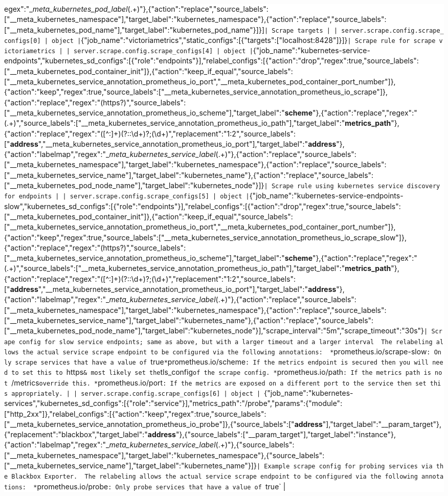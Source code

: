 egex":"__meta_kubernetes_pod_label_(.+)"},{"action":"replace","source_labels":["__meta_kubernetes_namespace"],"target_label":"kubernetes_namespace"},{"action":"replace","source_labels":["__meta_kubernetes_pod_name"],"target_label":"kubernetes_pod_name"}]}]` | Scrape targets |
| server.scrape.config.scrape_configs[0] | object | `{"job_name":"victoriametrics","static_configs":[{"targets":["localhost:8428"]}]}` | Scrape rule for scrape victoriametrics |
| server.scrape.config.scrape_configs[4] | object | `{"job_name":"kubernetes-service-endpoints","kubernetes_sd_configs":[{"role":"endpoints"}],"relabel_configs":[{"action":"drop","regex":true,"source_labels":["__meta_kubernetes_pod_container_init"]},{"action":"keep_if_equal","source_labels":["__meta_kubernetes_service_annotation_prometheus_io_port","__meta_kubernetes_pod_container_port_number"]},{"action":"keep","regex":true,"source_labels":["__meta_kubernetes_service_annotation_prometheus_io_scrape"]},{"action":"replace","regex":"(https?)","source_labels":["__meta_kubernetes_service_annotation_prometheus_io_scheme"],"target_label":"__scheme__"},{"action":"replace","regex":"(.+)","source_labels":["__meta_kubernetes_service_annotation_prometheus_io_path"],"target_label":"__metrics_path__"},{"action":"replace","regex":"([^:]+)(?::\\d+)?;(\\d+)","replacement":"$1:$2","source_labels":["__address__","__meta_kubernetes_service_annotation_prometheus_io_port"],"target_label":"__address__"},{"action":"labelmap","regex":"__meta_kubernetes_service_label_(.+)"},{"action":"replace","source_labels":["__meta_kubernetes_namespace"],"target_label":"kubernetes_namespace"},{"action":"replace","source_labels":["__meta_kubernetes_service_name"],"target_label":"kubernetes_name"},{"action":"replace","source_labels":["__meta_kubernetes_pod_node_name"],"target_label":"kubernetes_node"}]}` | Scrape rule using kubernetes service discovery for endpoints |
| server.scrape.config.scrape_configs[5] | object | `{"job_name":"kubernetes-service-endpoints-slow","kubernetes_sd_configs":[{"role":"endpoints"}],"relabel_configs":[{"action":"drop","regex":true,"source_labels":["__meta_kubernetes_pod_container_init"]},{"action":"keep_if_equal","source_labels":["__meta_kubernetes_service_annotation_prometheus_io_port","__meta_kubernetes_pod_container_port_number"]},{"action":"keep","regex":true,"source_labels":["__meta_kubernetes_service_annotation_prometheus_io_scrape_slow"]},{"action":"replace","regex":"(https?)","source_labels":["__meta_kubernetes_service_annotation_prometheus_io_scheme"],"target_label":"__scheme__"},{"action":"replace","regex":"(.+)","source_labels":["__meta_kubernetes_service_annotation_prometheus_io_path"],"target_label":"__metrics_path__"},{"action":"replace","regex":"([^:]+)(?::\\d+)?;(\\d+)","replacement":"$1:$2","source_labels":["__address__","__meta_kubernetes_service_annotation_prometheus_io_port"],"target_label":"__address__"},{"action":"labelmap","regex":"__meta_kubernetes_service_label_(.+)"},{"action":"replace","source_labels":["__meta_kubernetes_namespace"],"target_label":"kubernetes_namespace"},{"action":"replace","source_labels":["__meta_kubernetes_service_name"],"target_label":"kubernetes_name"},{"action":"replace","source_labels":["__meta_kubernetes_pod_node_name"],"target_label":"kubernetes_node"}],"scrape_interval":"5m","scrape_timeout":"30s"}` | Scrape config for slow service endpoints; same as above, but with a larger timeout and a larger interval  The relabeling allows the actual service scrape endpoint to be configured via the following annotations:  * `prometheus.io/scrape-slow`: Only scrape services that have a value of `true` * `prometheus.io/scheme`: If the metrics endpoint is secured then you will need to set this to `https` & most likely set the `tls_config` of the scrape config. * `prometheus.io/path`: If the metrics path is not `/metrics` override this. * `prometheus.io/port`: If the metrics are exposed on a different port to the service then set this appropriately. |
| server.scrape.config.scrape_configs[6] | object | `{"job_name":"kubernetes-services","kubernetes_sd_configs":[{"role":"service"}],"metrics_path":"/probe","params":{"module":["http_2xx"]},"relabel_configs":[{"action":"keep","regex":true,"source_labels":["__meta_kubernetes_service_annotation_prometheus_io_probe"]},{"source_labels":["__address__"],"target_label":"__param_target"},{"replacement":"blackbox","target_label":"__address__"},{"source_labels":["__param_target"],"target_label":"instance"},{"action":"labelmap","regex":"__meta_kubernetes_service_label_(.+)"},{"source_labels":["__meta_kubernetes_namespace"],"target_label":"kubernetes_namespace"},{"source_labels":["__meta_kubernetes_service_name"],"target_label":"kubernetes_name"}]}` | Example scrape config for probing services via the Blackbox Exporter.  The relabeling allows the actual service scrape endpoint to be configured via the following annotations:  * `prometheus.io/probe`: Only probe services that have a value of `true` |